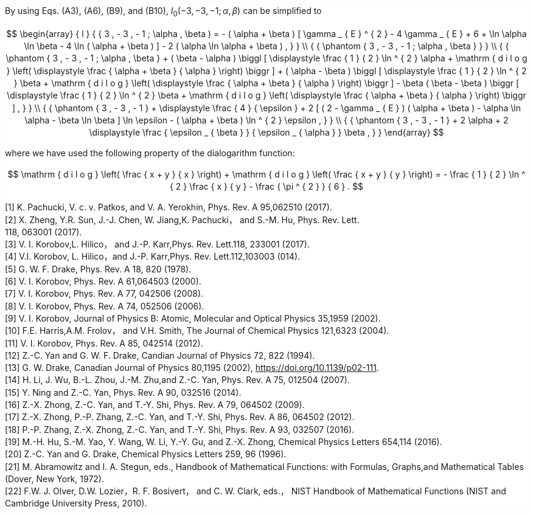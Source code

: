 By using Eqs. (A3), (A6), (B9), and (B10), $I _ { 0 } ( - 3 , - 3 , - 1 ; \alpha , \beta )$ can be simplified to

$$
\begin{array} { l } { { 3 , - 3 , - 1 ; \alpha , \beta ) = - ( \alpha + \beta ) [ \gamma _ { E } ^ { 2 } - 4 \gamma _ { E } + 6 + \ln \alpha \ln \beta - 4 \ln ( \alpha + \beta ) ] - 2 ( \alpha \ln \alpha + \beta ) , } } \\ { { \phantom { 3 , - 3 , - 1 ; \alpha , \beta } } } \\ { { \phantom { 3 , - 3 , - 1 ; \alpha , \beta } + ( \beta - \alpha ) \biggl [ \displaystyle \frac { 1 } { 2 } \ln ^ { 2 } \alpha + \mathrm { d i l o g } \left( \displaystyle \frac { \alpha + \beta } { \alpha } \right) \biggr ] + ( \alpha - \beta ) \biggl [ \displaystyle \frac { 1 } { 2 } \ln ^ { 2 } \beta + \mathrm { d i l o g } \left( \displaystyle \frac { \alpha + \beta } { \alpha } \right) \biggr ] - \beta ( \beta - \beta ) \biggr [ \displaystyle \frac { 1 } { 2 } \ln ^ { 2 } \beta + \mathrm { d i l o g } \left( \displaystyle \frac { \alpha + \beta } { \alpha } \right) \biggr ] , } } \\ { { \phantom { 3 , - 3 , - 1 } + \displaystyle \frac { 4 } { \epsilon } + 2 [ ( 2 - \gamma _ { E } ) ( \alpha + \beta ) - \alpha \ln \alpha - \beta \ln \beta ] \ln \epsilon - ( \alpha + \beta ) \ln ^ { 2 } \epsilon , } } \\ { { \phantom { 3 , - 3 , - 1 } + 2 \alpha + 2 \displaystyle \frac { \epsilon _ { \beta } } { \epsilon _ { \alpha } } \beta , } } \end{array}
$$

where we have used the following property of the dialogarithm function:

$$
\mathrm { d i l o g } \left( \frac { x + y } { x } \right) + \mathrm { d i l o g } \left( \frac { x + y } { y } \right) = - \frac { 1 } { 2 } \ln ^ { 2 } \frac { x } { y } - \frac { \pi ^ { 2 } } { 6 } .
$$

[1] K. Pachucki, V. c. v. Patkos, and V. A. Yerokhin, Phys. Rev. A 95,062510 (2017).   
[2] X. Zheng, Y.R. Sun, J.-J. Chen, W. Jiang,K. Pachucki， and S.-M. Hu, Phys. Rev. Lett.   
118, 063001 (2017).   
[3] V. I. Korobov,L. Hilico， and J.-P. Karr,Phys. Rev. Lett.118, 233001 (2017).   
[4] V.I. Korobov, L. Hilico，and J.-P. Karr,Phys. Rev. Lett.112,103003 (014).   
[5] G. W. F. Drake, Phys. Rev. A 18, 820 (1978).   
[6] V. I. Korobov, Phys. Rev. A 61,064503 (2000).   
[7] V. I. Korobov, Phys. Rev. A 77, 042506 (2008).   
[8] V. I. Korobov, Phys. Rev. A 74, 052506 (2006).   
[9] V. I. Korobov, Journal of Physics B: Atomic, Molecular and Optical Physics 35,1959 (2002).   
[10] F.E. Harris,A.M. Frolov， and V.H. Smith, The Journal of Chemical Physics 121,6323 (2004).   
[11] V. I. Korobov, Phys. Rev. A 85, 042514 (2012).   
[12] Z.-C. Yan and G. W. F. Drake, Candian Journal of Physics 72, 822 (1994).   
[13] G. W. Drake, Canadian Journal of Physics 80,1195 (2002), https://doi.org/10.1139/p02-111.   
[14] H. Li, J. Wu, B.-L. Zhou, J.-M. Zhu,and Z.-C. Yan, Phys. Rev. A 75, 012504 (2007).   
[15] Y. Ning and Z.-C. Yan, Phys. Rev. A 90, 032516 (2014).   
[16] Z.-X. Zhong, Z.-C. Yan, and T.-Y. Shi, Phys. Rev. A 79, 064502 (2009).   
[17] Z.-X. Zhong, P.-P. Zhang, Z.-C. Yan, and T.-Y. Shi, Phys. Rev. A 86, 064502 (2012).   
[18] P.-P. Zhang, Z.-X. Zhong, Z.-C. Yan, and T.-Y. Shi, Phys. Rev. A 93, 032507 (2016).   
[19] M.-H. Hu, S.-M. Yao, Y. Wang, W. Li, Y.-Y. Gu, and Z.-X. Zhong, Chemical Physics Letters 654,114 (2016).   
[20] Z.-C. Yan and G. Drake, Chemical Physics Letters 259, 96 (1996).   
[21] M. Abramowitz and I. A. Stegun, eds., Handbook of Mathematical Functions: with Formulas, Graphs,and Mathematical Tables (Dover, New York, 1972).   
[22] F.W. J. Olver, D.W. Lozier，R. F. Bosivert， and C. W. Clark, eds.， NIST Handbook of Mathematical Functions (NIST and Cambridge University Press, 2010).